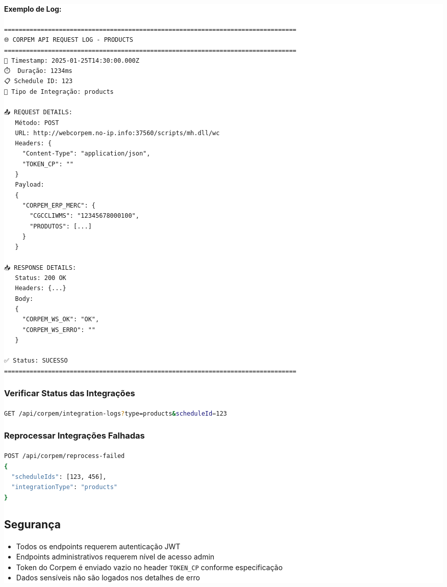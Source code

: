 #### Exemplo de Log:
```
================================================================================
🌐 CORPEM API REQUEST LOG - PRODUCTS
================================================================================
📅 Timestamp: 2025-01-25T14:30:00.000Z
⏱️  Duração: 1234ms
📋 Schedule ID: 123
🔧 Tipo de Integração: products

📤 REQUEST DETAILS:
   Método: POST
   URL: http://webcorpem.no-ip.info:37560/scripts/mh.dll/wc
   Headers: {
     "Content-Type": "application/json",
     "TOKEN_CP": ""
   }
   Payload:
   {
     "CORPEM_ERP_MERC": {
       "CGCCLIWMS": "12345678000100",
       "PRODUTOS": [...]
     }
   }

📥 RESPONSE DETAILS:
   Status: 200 OK
   Headers: {...}
   Body:
   {
     "CORPEM_WS_OK": "OK",
     "CORPEM_WS_ERRO": ""
   }

✅ Status: SUCESSO
================================================================================
```

### Verificar Status das Integrações

```bash
GET /api/corpem/integration-logs?type=products&scheduleId=123
```

### Reprocessar Integrações Falhadas

```bash
POST /api/corpem/reprocess-failed
{
  "scheduleIds": [123, 456],
  "integrationType": "products"
}
```

## Segurança

- Todos os endpoints requerem autenticação JWT
- Endpoints administrativos requerem nível de acesso admin
- Token do Corpem é enviado vazio no header `TOKEN_CP` conforme especificação
- Dados sensíveis não são logados nos detalhes de erro